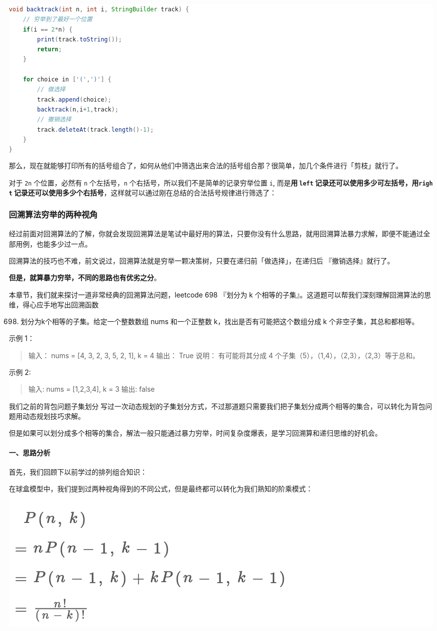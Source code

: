 ```java
void backtrack(int n, int i, StringBuilder track) {
    // 穷举到了最好一个位置
    if(i == 2*n) {
        print(track.toString());
        return;
    }
    
    for choice in ['(',')'] {
        // 做选择
        track.append(choice);
        backtrack(n,i+1,track);
        // 撤销选择
        track.deleteAt(track.length()-1);
    }
}
```

那么，现在就能够打印所有的括号组合了，如何从他们中筛选出来合法的括号组合那？很简单，加几个条件进行「剪枝」就行了。

对于 `2n` 个位置，必然有 `n` 个左括号，`n` 个右括号，所以我们不是简单的记录穷举位置 `i`, 而是**用 `left` 记录还可以使用多少可左括号，用`right` 记录还可以使用多少个右括号**，这样就可以通过刚在总结的合法括号规律进行筛选了：


### 回溯算法穷举的两种视角

经过前面对回溯算法的了解，你就会发现回溯算法是笔试中最好用的算法，只要你没有什么思路，就用回溯算法暴力求解，即便不能通过全部用例，也能多少过一点。

回溯算法的技巧也不难，前文说过，回溯算法就是穷举一颗决策树，只要在递归前「做选择」，在递归后 『撤销选择』就行了。

**但是，就算暴力穷举，不同的思路也有优劣之分**。

本章节，我们就来探讨一道非常经典的回溯算法问题，leetcode 698 『划分为 k 个相等的子集』。这道题可以帮我们深刻理解回溯算法的思维，得心应手地写出回溯函数

698. 划分为k个相等的子集。给定一个整数数组  nums 和一个正整数 k，找出是否有可能把这个数组分成 k 个非空子集，其总和都相等。

示例 1：

>输入： nums = [4, 3, 2, 3, 5, 2, 1], k = 4
>输出： True
>说明： 有可能将其分成 4 个子集（5），（1,4），（2,3），（2,3）等于总和。


示例 2:

>输入: nums = [1,2,3,4], k = 3
>输出: false

我们之前的背包问题子集划分 写过一次动态规划的子集划分方式，不过那道题只需要我们把子集划分成两个相等的集合，可以转化为背包问题用动态规划技巧求解。

但是如果可以划分成多个相等的集合，解法一般只能通过暴力穷举，时间复杂度爆表，是学习回溯算和递归思维的好机会。

#### 一、思路分析

首先，我们回顾下以前学过的排列组合知识：

在球盒模型中，我们提到过两种视角得到的不同公式，但是最终都可以转化为我们熟知的阶乘模式：

![阶乘模式2](../dynamic_programming/imgs/arrange_pc_math1.png)